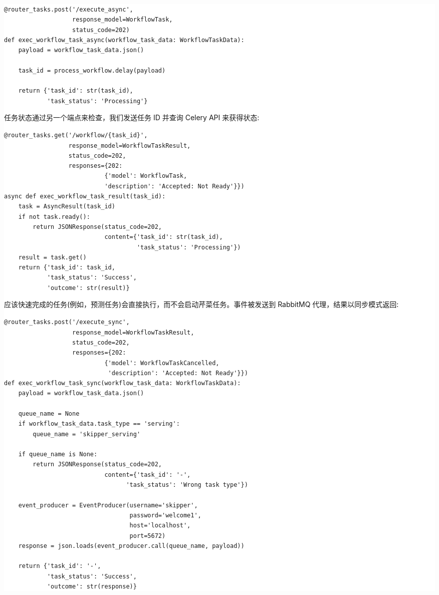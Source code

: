 ```
@router_tasks.post('/execute_async', 
                   response_model=WorkflowTask, 
                   status_code=202)
def exec_workflow_task_async(workflow_task_data: WorkflowTaskData):
    payload = workflow_task_data.json()

    task_id = process_workflow.delay(payload)

    return {'task_id': str(task_id),
            'task_status': 'Processing'}
```

任务状态通过另一个端点来检查，我们发送任务 ID 并查询 Celery API 来获得状态:

```
@router_tasks.get('/workflow/{task_id}',
                  response_model=WorkflowTaskResult,
                  status_code=202,
                  responses={202: 
                            {'model': WorkflowTask, 
                            'description': 'Accepted: Not Ready'}})
async def exec_workflow_task_result(task_id):
    task = AsyncResult(task_id)
    if not task.ready():
        return JSONResponse(status_code=202,
                            content={'task_id': str(task_id),
                                     'task_status': 'Processing'})
    result = task.get()
    return {'task_id': task_id,
            'task_status': 'Success',
            'outcome': str(result)}
```

应该快速完成的任务(例如，预测任务)会直接执行，而不会启动芹菜任务。事件被发送到 RabbitMQ 代理，结果以同步模式返回:

```
@router_tasks.post('/execute_sync',
                   response_model=WorkflowTaskResult,
                   status_code=202,
                   responses={202: 
                            {'model': WorkflowTaskCancelled,
                             'description': 'Accepted: Not Ready'}})
def exec_workflow_task_sync(workflow_task_data: WorkflowTaskData):
    payload = workflow_task_data.json()

    queue_name = None
    if workflow_task_data.task_type == 'serving':
        queue_name = 'skipper_serving'

    if queue_name is None:
        return JSONResponse(status_code=202,
                            content={'task_id': '-',
                                  'task_status': 'Wrong task type'})

    event_producer = EventProducer(username='skipper',
                                   password='welcome1',
                                   host='localhost', 
                                   port=5672)
    response = json.loads(event_producer.call(queue_name, payload))

    return {'task_id': '-',
            'task_status': 'Success',
            'outcome': str(response)}
```
